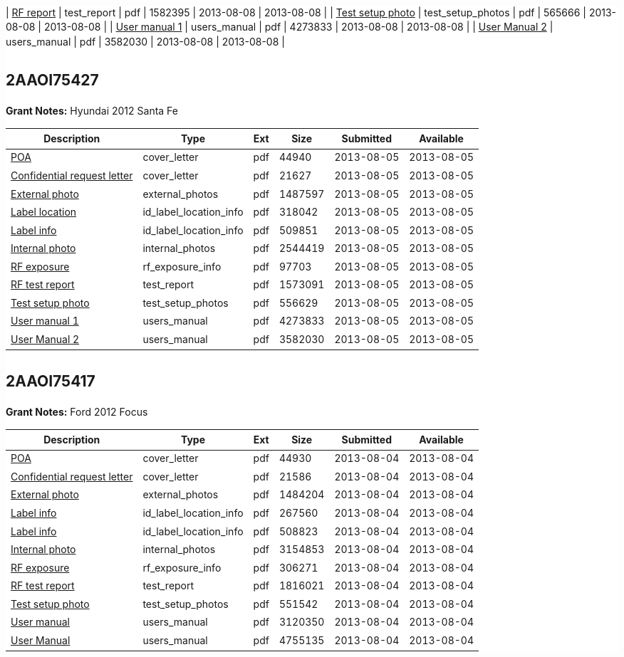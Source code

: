 | [RF report](2AAOI75342/7ecad45cd874ea9b3b4ef744dd9033a6/2036768.pdf) | test_report | pdf | 1582395 | 2013-08-08 | 2013-08-08 |
| [Test setup photo](2AAOI75342/7ecad45cd874ea9b3b4ef744dd9033a6/2036769.pdf) | test_setup_photos | pdf | 565666 | 2013-08-08 | 2013-08-08 |
| [User manual 1](2AAOI75342/7ecad45cd874ea9b3b4ef744dd9033a6/2036774.pdf) | users_manual | pdf | 4273833 | 2013-08-08 | 2013-08-08 |
| [User Manual 2](2AAOI75342/7ecad45cd874ea9b3b4ef744dd9033a6/2036775.pdf) | users_manual | pdf | 3582030 | 2013-08-08 | 2013-08-08 |
## 2AAOI75427
**Grant Notes:** Hyundai 2012 Santa Fe

| Description | Type | Ext | Size | Submitted | Available |
| ----------- | ---- | --- | ---- | --------- | --------- |
| [POA](2AAOI75427/cf3f4be3c5b51c60b4da932c6a21cbc2/2034112.pdf) | cover_letter | pdf | 44940 | 2013-08-05 | 2013-08-05 |
| [Confidential request letter](2AAOI75427/cf3f4be3c5b51c60b4da932c6a21cbc2/2034113.pdf) | cover_letter | pdf | 21627 | 2013-08-05 | 2013-08-05 |
| [External photo](2AAOI75427/cf3f4be3c5b51c60b4da932c6a21cbc2/2034120.pdf) | external_photos | pdf | 1487597 | 2013-08-05 | 2013-08-05 |
| [Label location](2AAOI75427/cf3f4be3c5b51c60b4da932c6a21cbc2/2034122.pdf) | id_label_location_info | pdf | 318042 | 2013-08-05 | 2013-08-05 |
| [Label info](2AAOI75427/cf3f4be3c5b51c60b4da932c6a21cbc2/2034123.pdf) | id_label_location_info | pdf | 509851 | 2013-08-05 | 2013-08-05 |
| [Internal photo](2AAOI75427/cf3f4be3c5b51c60b4da932c6a21cbc2/2034121.pdf) | internal_photos | pdf | 2544419 | 2013-08-05 | 2013-08-05 |
| [RF exposure](2AAOI75427/cf3f4be3c5b51c60b4da932c6a21cbc2/2034118.pdf) | rf_exposure_info | pdf | 97703 | 2013-08-05 | 2013-08-05 |
| [RF test report](2AAOI75427/cf3f4be3c5b51c60b4da932c6a21cbc2/2034117.pdf) | test_report | pdf | 1573091 | 2013-08-05 | 2013-08-05 |
| [Test setup photo](2AAOI75427/cf3f4be3c5b51c60b4da932c6a21cbc2/2034119.pdf) | test_setup_photos | pdf | 556629 | 2013-08-05 | 2013-08-05 |
| [User manual 1](2AAOI75427/cf3f4be3c5b51c60b4da932c6a21cbc2/2034124.pdf) | users_manual | pdf | 4273833 | 2013-08-05 | 2013-08-05 |
| [User Manual 2](2AAOI75427/cf3f4be3c5b51c60b4da932c6a21cbc2/2034131.pdf) | users_manual | pdf | 3582030 | 2013-08-05 | 2013-08-05 |
## 2AAOI75417
**Grant Notes:** Ford 2012 Focus

| Description | Type | Ext | Size | Submitted | Available |
| ----------- | ---- | --- | ---- | --------- | --------- |
| [POA](2AAOI75417/2d63bb98847ab6eb97be07319613a786/2033082.pdf) | cover_letter | pdf | 44930 | 2013-08-04 | 2013-08-04 |
| [Confidential request letter](2AAOI75417/2d63bb98847ab6eb97be07319613a786/2033083.pdf) | cover_letter | pdf | 21586 | 2013-08-04 | 2013-08-04 |
| [External photo](2AAOI75417/2d63bb98847ab6eb97be07319613a786/2033090.pdf) | external_photos | pdf | 1484204 | 2013-08-04 | 2013-08-04 |
| [Label info](2AAOI75417/2d63bb98847ab6eb97be07319613a786/2033092.pdf) | id_label_location_info | pdf | 267560 | 2013-08-04 | 2013-08-04 |
| [Label info](2AAOI75417/2d63bb98847ab6eb97be07319613a786/2033093.pdf) | id_label_location_info | pdf | 508823 | 2013-08-04 | 2013-08-04 |
| [Internal photo](2AAOI75417/2d63bb98847ab6eb97be07319613a786/2033091.pdf) | internal_photos | pdf | 3154853 | 2013-08-04 | 2013-08-04 |
| [RF exposure](2AAOI75417/2d63bb98847ab6eb97be07319613a786/2033088.pdf) | rf_exposure_info | pdf | 306271 | 2013-08-04 | 2013-08-04 |
| [RF test report](2AAOI75417/2d63bb98847ab6eb97be07319613a786/2033087.pdf) | test_report | pdf | 1816021 | 2013-08-04 | 2013-08-04 |
| [Test setup photo](2AAOI75417/2d63bb98847ab6eb97be07319613a786/2033089.pdf) | test_setup_photos | pdf | 551542 | 2013-08-04 | 2013-08-04 |
| [User manual](2AAOI75417/2d63bb98847ab6eb97be07319613a786/2033094.pdf) | users_manual | pdf | 3120350 | 2013-08-04 | 2013-08-04 |
| [User Manual](2AAOI75417/2d63bb98847ab6eb97be07319613a786/2033095.pdf) | users_manual | pdf | 4755135 | 2013-08-04 | 2013-08-04 |

